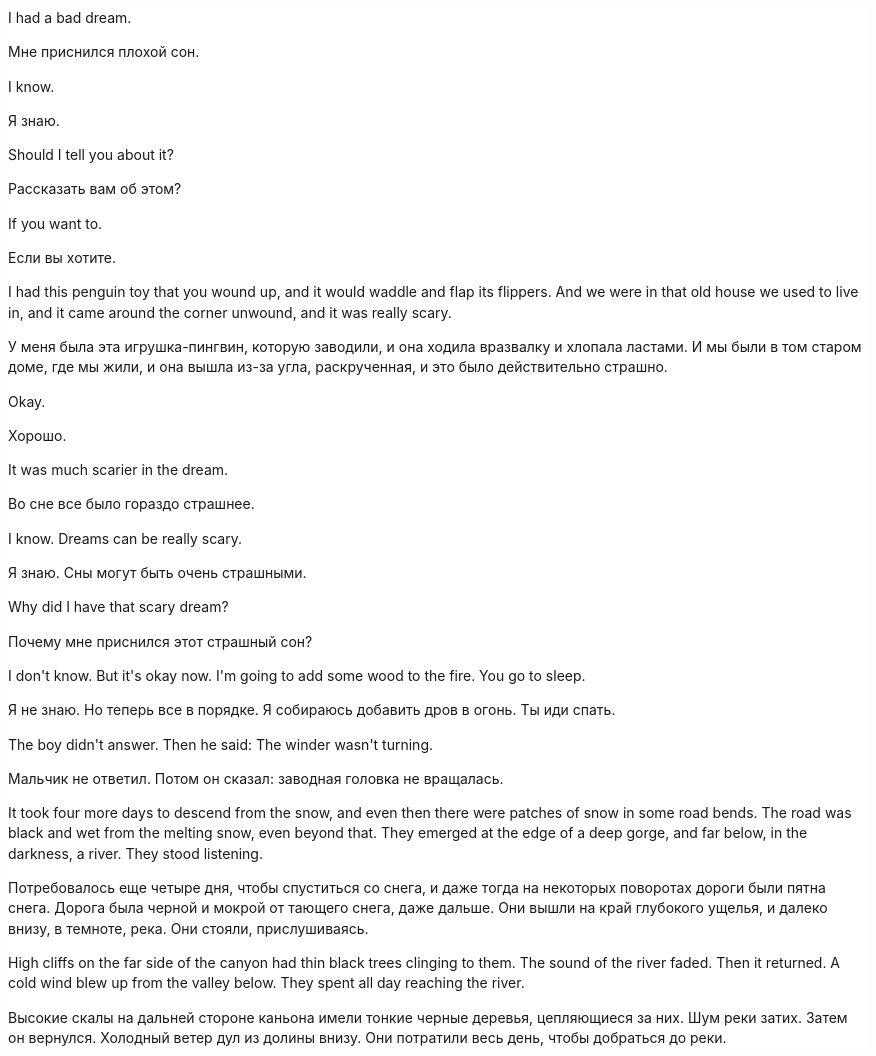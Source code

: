 I had a bad dream.

Мне приснился плохой сон.

I know.

Я знаю.

Should I tell you about it?

Рассказать вам об этом?

If you want to.

Если вы хотите.

I had this penguin toy that you wound up, and it would waddle and flap its flippers. And we were in that old house we used to live in, and it came around the corner unwound, and it was really scary.

У меня была эта игрушка-пингвин, которую заводили, и она ходила вразвалку и хлопала ластами. И мы были в том старом доме, где мы жили, и она вышла из-за угла, раскрученная, и это было действительно страшно.

Okay.

Хорошо.

It was much scarier in the dream.

Во сне все было гораздо страшнее.

I know. Dreams can be really scary.

Я знаю. Сны могут быть очень страшными.

Why did I have that scary dream?

Почему мне приснился этот страшный сон?

I don't know. But it's okay now. I'm going to add some wood to the fire. You go to sleep.

Я не знаю. Но теперь все в порядке. Я собираюсь добавить дров в огонь. Ты иди спать.

The boy didn't answer. Then he said: The winder wasn't turning.

Мальчик не ответил. Потом он сказал: заводная головка не вращалась.

It took four more days to descend from the snow, and even then there were patches of snow in some road bends. The road was black and wet from the melting snow, even beyond that. They emerged at the edge of a deep gorge, and far below, in the darkness, a river. They stood listening.

Потребовалось еще четыре дня, чтобы спуститься со снега, и даже тогда на некоторых поворотах дороги были пятна снега. Дорога была черной и мокрой от тающего снега, даже дальше. Они вышли на край глубокого ущелья, и далеко внизу, в темноте, река. Они стояли, прислушиваясь.

High cliffs on the far side of the canyon had thin black trees clinging to them. The sound of the river faded. Then it returned. A cold wind blew up from the valley below. They spent all day reaching the river.

Высокие скалы на дальней стороне каньона имели тонкие черные деревья, цепляющиеся за них. Шум реки затих. Затем он вернулся. Холодный ветер дул из долины внизу. Они потратили весь день, чтобы добраться до реки.
